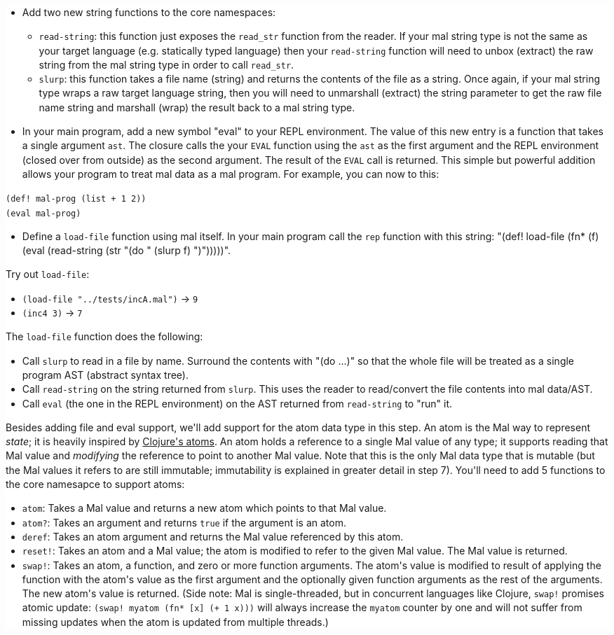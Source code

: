 * Add two new string functions to the core namespaces:
  * `read-string`: this function just exposes the `read_str` function
    from the reader. If your mal string type is not the same as your
    target language (e.g. statically typed language) then your
    `read-string` function will need to unbox (extract) the raw string
    from the mal string type in order to call `read_str`.
  * `slurp`: this function takes a file name (string) and returns the
    contents of the file as a string. Once again, if your mal string
    type wraps a raw target language string, then you will need to
    unmarshall (extract) the string parameter to get the raw file name
    string and marshall (wrap) the result back to a mal string type.

* In your main program, add a new symbol "eval" to your REPL
  environment. The value of this new entry is a function that takes
  a single argument `ast`. The closure calls the your `EVAL` function
  using the `ast` as the first argument and the REPL environment
  (closed over from outside) as the second argument. The result of
  the `EVAL` call is returned. This simple but powerful addition
  allows your program to treat mal data as a mal program. For example,
  you can now to this:
```
(def! mal-prog (list + 1 2))
(eval mal-prog)
```

* Define a `load-file` function using mal itself. In your main
  program call the `rep` function with this string:
  "(def! load-file (fn* (f) (eval (read-string (str \"(do \" (slurp f) \")\")))))".

Try out `load-file`:
  * `(load-file "../tests/incA.mal")` -> `9`
  * `(inc4 3)` -> `7`

The `load-file` function does the following:
  * Call `slurp` to read in a file by name. Surround the contents with
    "(do ...)" so that the whole file will be treated as a single
    program AST (abstract syntax tree).
  * Call `read-string` on the string returned from `slurp`. This uses
    the reader to read/convert the file contents into mal data/AST.
  * Call `eval` (the one in the REPL environment) on the AST returned
    from `read-string` to "run" it.

Besides adding file and eval support, we'll add support for the atom data type
in this step.  An atom is the Mal way to represent *state*; it is
heavily inspired by [Clojure's atoms](http://clojure.org/state).  An atom holds
a reference to a single Mal value of any type; it supports reading that Mal value
and *modifying* the reference to point to another Mal value.  Note that this is
the only Mal data type that is mutable (but the Mal values it refers to are
still immutable; immutability is explained in greater detail in step 7).
You'll need to add 5 functions to the core namesapce to support atoms:

  * `atom`: Takes a Mal value and returns a new atom which points to that Mal value.
  * `atom?`: Takes an argument and returns `true` if the argument is an atom.
  * `deref`: Takes an atom argument and returns the Mal value referenced by this atom.
  * `reset!`: Takes an atom and a Mal value; the atom is modified to refer to
    the given Mal value. The Mal value is returned.
  * `swap!`: Takes an atom, a function, and zero or more function arguments. The
    atom's value is modified to result of applying the function with the atom's
    value as the first argument and the optionally given function arguments as
    the rest of the arguments. The new atom's value is returned. (Side note: Mal is
    single-threaded, but in concurrent languages like Clojure, `swap!` promises
    atomic update: `(swap! myatom (fn* [x] (+ 1 x)))` will always increase the
    `myatom` counter by one and will not suffer from missing updates when the
    atom is updated from multiple threads.)
